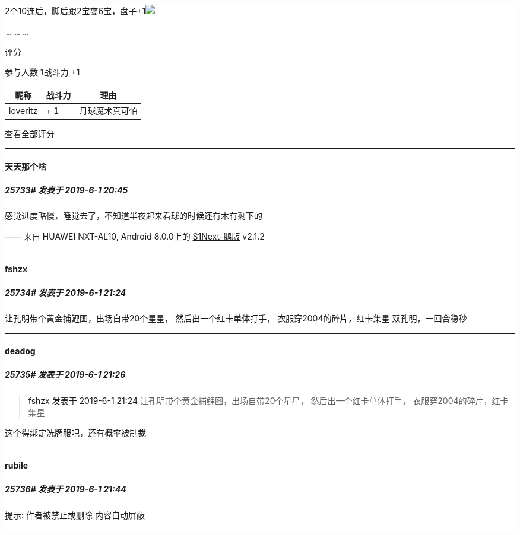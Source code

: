 2个10连后，脚后跟2宝变6宝，盘子+1<img src="https://static.saraba1st.com/image/smiley/face2017/067.png" referrerpolicy="no-referrer">

﹍﹍﹍

评分

 参与人数 1战斗力 +1

|昵称|战斗力|理由|
|----|---|---|
| loveritz| + 1|月球魔术真可怕|

查看全部评分

*****

####  天天那个啥  
##### 25733#       发表于 2019-6-1 20:45

感觉进度略慢，睡觉去了，不知道半夜起来看球的时候还有木有剩下的

—— 来自 HUAWEI NXT-AL10, Android 8.0.0上的 [S1Next-鹅版](https://github.com/ykrank/S1-Next/releases) v2.1.2

*****

####  fshzx  
##### 25734#       发表于 2019-6-1 21:24

让孔明带个黄金捕鲤图，出场自带20个星星，
然后出一个红卡单体打手，
衣服穿2004的碎片，红卡集星
双孔明，一回合稳秒

*****

####  deadog  
##### 25735#       发表于 2019-6-1 21:26

<blockquote><a href="httphttps://bbs.saraba1st.com/2b/forum.php?mod=redirect&amp;goto=findpost&amp;pid=43949362&amp;ptid=1712412" target="_blank">fshzx 发表于 2019-6-1 21:24</a>
让孔明带个黄金捕鲤图，出场自带20个星星，
然后出一个红卡单体打手，
衣服穿2004的碎片，红卡集星</blockquote>
这个得绑定洗牌服吧，还有概率被制裁

*****

####  rubile  
##### 25736#       发表于 2019-6-1 21:44

提示: 作者被禁止或删除 内容自动屏蔽

*****
